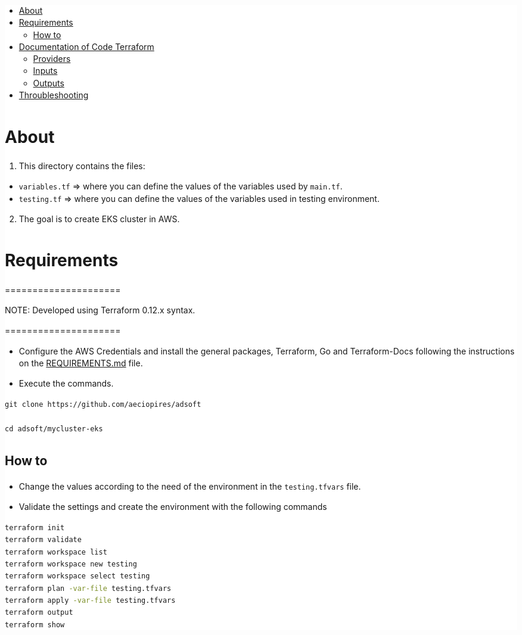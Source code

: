 

- [About](#about)
- [Requirements](#requirements)
  - [How to](#how-to)
- [Documentation of Code Terraform](#documentation-of-code-terraform)
  - [Providers](#providers)
  - [Inputs](#inputs)
  - [Outputs](#outputs)
- [Throubleshooting](#throubleshooting)


# About

1. This directory contains the files:<br>
  * ``variables.tf`` => where you can define the values of the variables used by ``main.tf``.<br>
  * ``testing.tf`` => where you can define the values of the variables used in testing environment.<br>
2. The goal is to create EKS cluster in AWS.

# Requirements

=====================

NOTE: Developed using Terraform 0.12.x syntax.

=====================

* Configure the AWS Credentials and install the general packages, Terraform, Go and Terraform-Docs following the instructions on the [REQUIREMENTS.md](REQUIREMENTS.md) file.

* Execute the commands.

```
git clone https://github.com/aeciopires/adsoft

cd adsoft/mycluster-eks
```

## How to

* Change the values according to the need of the environment in the ``testing.tfvars`` file.

* Validate the settings and create the environment with the following commands

```bash
terraform init
terraform validate
terraform workspace list
terraform workspace new testing
terraform workspace select testing
terraform plan -var-file testing.tfvars
terraform apply -var-file testing.tfvars
terraform output
terraform show
```
